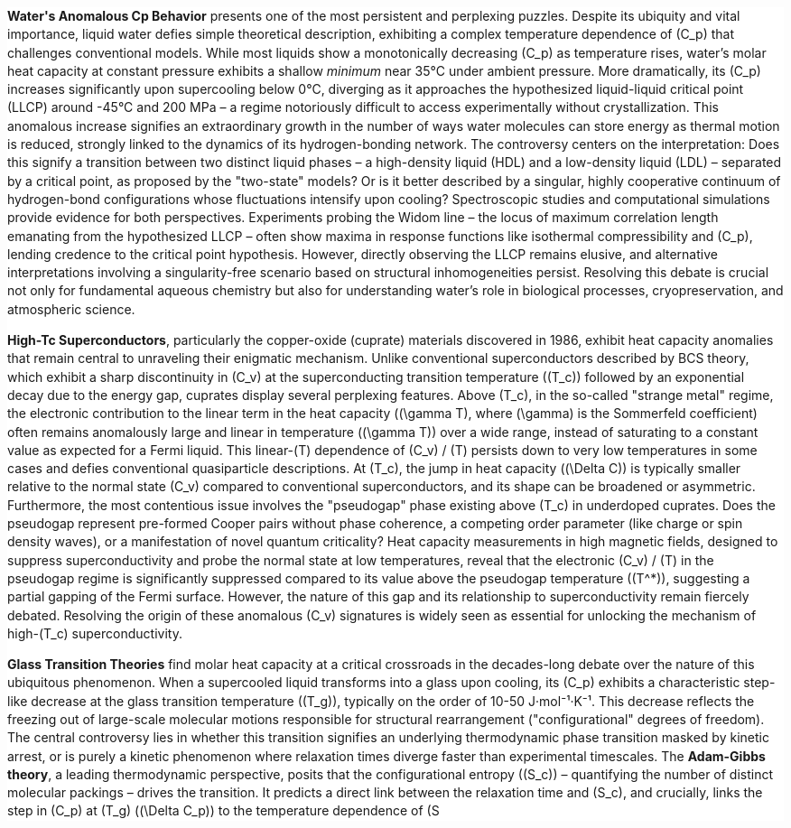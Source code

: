 **Water's Anomalous Cp Behavior** presents one of the most persistent and perplexing puzzles. Despite its ubiquity and vital importance, liquid water defies simple theoretical description, exhibiting a complex temperature dependence of \(C_p\) that challenges conventional models. While most liquids show a monotonically decreasing \(C_p\) as temperature rises, water’s molar heat capacity at constant pressure exhibits a shallow *minimum* near 35°C under ambient pressure. More dramatically, its \(C_p\) increases significantly upon supercooling below 0°C, diverging as it approaches the hypothesized liquid-liquid critical point (LLCP) around -45°C and 200 MPa – a regime notoriously difficult to access experimentally without crystallization. This anomalous increase signifies an extraordinary growth in the number of ways water molecules can store energy as thermal motion is reduced, strongly linked to the dynamics of its hydrogen-bonding network. The controversy centers on the interpretation: Does this signify a transition between two distinct liquid phases – a high-density liquid (HDL) and a low-density liquid (LDL) – separated by a critical point, as proposed by the "two-state" models? Or is it better described by a singular, highly cooperative continuum of hydrogen-bond configurations whose fluctuations intensify upon cooling? Spectroscopic studies and computational simulations provide evidence for both perspectives. Experiments probing the Widom line – the locus of maximum correlation length emanating from the hypothesized LLCP – often show maxima in response functions like isothermal compressibility and \(C_p\), lending credence to the critical point hypothesis. However, directly observing the LLCP remains elusive, and alternative interpretations involving a singularity-free scenario based on structural inhomogeneities persist. Resolving this debate is crucial not only for fundamental aqueous chemistry but also for understanding water’s role in biological processes, cryopreservation, and atmospheric science.

**High-Tc Superconductors**, particularly the copper-oxide (cuprate) materials discovered in 1986, exhibit heat capacity anomalies that remain central to unraveling their enigmatic mechanism. Unlike conventional superconductors described by BCS theory, which exhibit a sharp discontinuity in \(C_v\) at the superconducting transition temperature (\(T_c\)) followed by an exponential decay due to the energy gap, cuprates display several perplexing features. Above \(T_c\), in the so-called "strange metal" regime, the electronic contribution to the linear term in the heat capacity (\(\gamma T\), where \(\gamma\) is the Sommerfeld coefficient) often remains anomalously large and linear in temperature (\(\gamma T\)) over a wide range, instead of saturating to a constant value as expected for a Fermi liquid. This linear-\(T\) dependence of \(C_v\) / \(T\) persists down to very low temperatures in some cases and defies conventional quasiparticle descriptions. At \(T_c\), the jump in heat capacity (\(\Delta C\)) is typically smaller relative to the normal state \(C_v\) compared to conventional superconductors, and its shape can be broadened or asymmetric. Furthermore, the most contentious issue involves the "pseudogap" phase existing above \(T_c\) in underdoped cuprates. Does the pseudogap represent pre-formed Cooper pairs without phase coherence, a competing order parameter (like charge or spin density waves), or a manifestation of novel quantum criticality? Heat capacity measurements in high magnetic fields, designed to suppress superconductivity and probe the normal state at low temperatures, reveal that the electronic \(C_v\) / \(T\) in the pseudogap regime is significantly suppressed compared to its value above the pseudogap temperature (\(T^*\)), suggesting a partial gapping of the Fermi surface. However, the nature of this gap and its relationship to superconductivity remain fiercely debated. Resolving the origin of these anomalous \(C_v\) signatures is widely seen as essential for unlocking the mechanism of high-\(T_c\) superconductivity.

**Glass Transition Theories** find molar heat capacity at a critical crossroads in the decades-long debate over the nature of this ubiquitous phenomenon. When a supercooled liquid transforms into a glass upon cooling, its \(C_p\) exhibits a characteristic step-like decrease at the glass transition temperature (\(T_g\)), typically on the order of 10-50 J·mol⁻¹·K⁻¹. This decrease reflects the freezing out of large-scale molecular motions responsible for structural rearrangement ("configurational" degrees of freedom). The central controversy lies in whether this transition signifies an underlying thermodynamic phase transition masked by kinetic arrest, or is purely a kinetic phenomenon where relaxation times diverge faster than experimental timescales. The **Adam-Gibbs theory**, a leading thermodynamic perspective, posits that the configurational entropy (\(S_c\)) – quantifying the number of distinct molecular packings – drives the transition. It predicts a direct link between the relaxation time and \(S_c\), and crucially, links the step in \(C_p\) at \(T_g\) (\(\Delta C_p\)) to the temperature dependence of \(S
